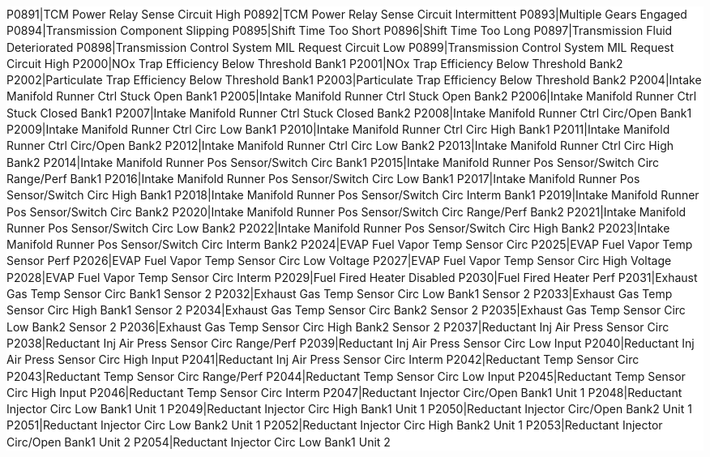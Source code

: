 P0891|TCM Power Relay Sense Circuit High
P0892|TCM Power Relay Sense Circuit Intermittent
P0893|Multiple Gears Engaged
P0894|Transmission Component Slipping
P0895|Shift Time Too Short
P0896|Shift Time Too Long
P0897|Transmission Fluid Deteriorated
P0898|Transmission Control System MIL Request Circuit Low
P0899|Transmission Control System MIL Request Circuit High
P2000|NOx Trap Efficiency Below Threshold Bank1
P2001|NOx Trap Efficiency Below Threshold Bank2
P2002|Particulate Trap Efficiency Below Threshold Bank1
P2003|Particulate Trap Efficiency Below Threshold Bank2
P2004|Intake Manifold Runner Ctrl Stuck Open Bank1
P2005|Intake Manifold Runner Ctrl Stuck Open Bank2
P2006|Intake Manifold Runner Ctrl Stuck Closed Bank1
P2007|Intake Manifold Runner Ctrl Stuck Closed Bank2
P2008|Intake Manifold Runner Ctrl Circ/Open Bank1
P2009|Intake Manifold Runner Ctrl Circ Low Bank1
P2010|Intake Manifold Runner Ctrl Circ High Bank1
P2011|Intake Manifold Runner Ctrl Circ/Open Bank2
P2012|Intake Manifold Runner Ctrl Circ Low Bank2
P2013|Intake Manifold Runner Ctrl Circ High Bank2
P2014|Intake Manifold Runner Pos Sensor/Switch Circ Bank1
P2015|Intake Manifold Runner Pos Sensor/Switch Circ Range/Perf Bank1
P2016|Intake Manifold Runner Pos Sensor/Switch Circ Low Bank1
P2017|Intake Manifold Runner Pos Sensor/Switch Circ High Bank1
P2018|Intake Manifold Runner Pos Sensor/Switch Circ Interm Bank1
P2019|Intake Manifold Runner Pos Sensor/Switch Circ Bank2
P2020|Intake Manifold Runner Pos Sensor/Switch Circ Range/Perf Bank2
P2021|Intake Manifold Runner Pos Sensor/Switch Circ Low Bank2
P2022|Intake Manifold Runner Pos Sensor/Switch Circ High Bank2
P2023|Intake Manifold Runner Pos Sensor/Switch Circ Interm Bank2
P2024|EVAP Fuel Vapor Temp Sensor Circ
P2025|EVAP Fuel Vapor Temp Sensor Perf
P2026|EVAP Fuel Vapor Temp Sensor Circ Low Voltage
P2027|EVAP Fuel Vapor Temp Sensor Circ High Voltage
P2028|EVAP Fuel Vapor Temp Sensor Circ Interm
P2029|Fuel Fired Heater Disabled
P2030|Fuel Fired Heater Perf
P2031|Exhaust Gas Temp Sensor Circ Bank1 Sensor 2
P2032|Exhaust Gas Temp Sensor Circ Low Bank1 Sensor 2
P2033|Exhaust Gas Temp Sensor Circ High Bank1 Sensor 2
P2034|Exhaust Gas Temp Sensor Circ Bank2 Sensor 2
P2035|Exhaust Gas Temp Sensor Circ Low Bank2 Sensor 2
P2036|Exhaust Gas Temp Sensor Circ High Bank2 Sensor 2
P2037|Reductant Inj Air Press Sensor Circ
P2038|Reductant Inj Air Press Sensor Circ Range/Perf
P2039|Reductant Inj Air Press Sensor Circ Low Input
P2040|Reductant Inj Air Press Sensor Circ High Input
P2041|Reductant Inj Air Press Sensor Circ Interm
P2042|Reductant Temp Sensor Circ
P2043|Reductant Temp Sensor Circ Range/Perf
P2044|Reductant Temp Sensor Circ Low Input
P2045|Reductant Temp Sensor Circ High Input
P2046|Reductant Temp Sensor Circ Interm
P2047|Reductant Injector Circ/Open Bank1 Unit 1
P2048|Reductant Injector Circ Low Bank1 Unit 1
P2049|Reductant Injector Circ High Bank1 Unit 1
P2050|Reductant Injector Circ/Open Bank2 Unit 1
P2051|Reductant Injector Circ Low Bank2 Unit 1
P2052|Reductant Injector Circ High Bank2 Unit 1
P2053|Reductant Injector Circ/Open Bank1 Unit 2
P2054|Reductant Injector Circ Low Bank1 Unit 2
